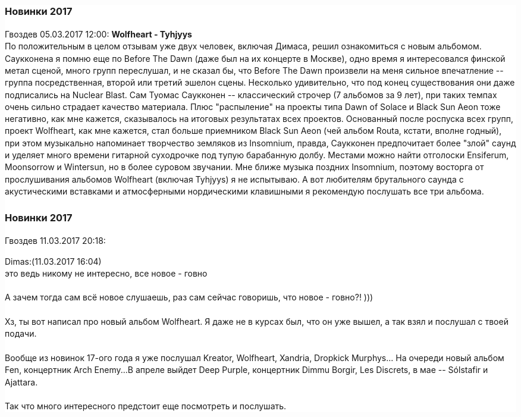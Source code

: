 ### Новинки 2017

Гвоздев 05.03.2017 12:00:
<B>Wolfheart - Tyhjyys</B><BR>По положительным в целом отзывам уже двух человек, включая Димаса, решил ознакомиться с новым альбомом. Саукконена я помню еще по Before The Dawn (даже был на их концерте в Москве), одно время я интересовался финской метал сценой, много групп переслушал, и не сказал бы, что Before The Dawn произвели на меня сильное впечатление -- группа посредственная, второй или третий эшелон сцены. Несколько удивительно, что под конец существования они даже подписались на Nuclear Blast. Сам Туомас Саукконен -- классический строчер (7 альбомов за 9 лет), при таких темпах очень сильно страдает качество материала. Плюс "распыление" на проекты типа Dawn of Solace и Black Sun Aeon тоже негативно, как мне кажется, сказывалось на итоговых результатах всех проектов. Основанный после роспуска всех групп, проект Wolfheart, как мне кажется, стал больше приемником Black Sun Aeon (чей альбом Routa, кстати, вполне годный), при этом музыкально напоминает творчество земляков из Insomnium, правда, Саукконен предпочитает более "злой" саунд и уделяет много времени гитарной суходрочке под тупую барабанную долбу. Местами можно найти отголоски Ensiferum, Moonsorrow и Wintersun, но в более суровом звучании. Мне ближе музыка поздних Insomnium, поэтому восторга от прослушивания альбомов Wolfheart (включая Tyhjyys) я не испытываю. А вот любителям брутального саунда с акустическими вставками и атмосферными нордическими клавишными я рекомендую послушать все три альбома. 

### Новинки 2017

Гвоздев 11.03.2017 20:18:
<DIV CLASS="quote">Dimas:(11.03.2017 16:04)	  <BR>это ведь никому не интересно, все новое - говно</DIV><BR>А зачем тогда сам всё новое слушаешь, раз сам сейчас говоришь, что новое - говно?! )))<BR><BR>Хз, ты вот написал про новый альбом Wolfheart. Я даже не в курсах был, что он уже вышел, а так взял и послушал с твоей подачи.<BR><BR>Вообще из новинок 17-ого года я уже послушал Kreator, Wolfheart, Xandria, Dropkick Murphys... На очереди новый альбом Fen, концертник Arch Enemy...В апреле выйдет Deep Purple, концертник Dimmu Borgir, Les Discrets, в мае -- S&#243;lstafir и Ajattara. <BR><BR>Так что много интересного предстоит еще посмотреть и послушать. 

